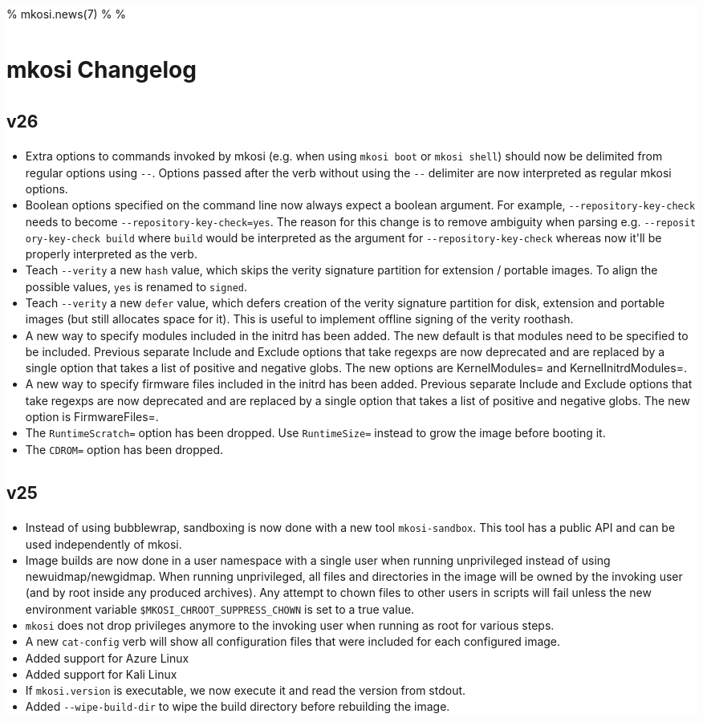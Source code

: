 % mkosi.news(7)
%
%

# mkosi Changelog

## v26

- Extra options to commands invoked by mkosi (e.g. when using `mkosi boot`
  or `mkosi shell`) should now be delimited from regular options using
  `--`. Options passed after the verb without using the `--` delimiter
  are now interpreted as regular mkosi options.
- Boolean options specified on the command line now always expect a
  boolean argument. For example, `--repository-key-check` needs to
  become `--repository-key-check=yes`. The reason for this change is to
  remove ambiguity when parsing e.g. `--repository-key-check build`
  where `build` would be interpreted as the argument for
  `--repository-key-check` whereas now it'll be properly interpreted as
  the verb.
- Teach `--verity` a new `hash` value, which skips the verity signature
  partition for extension / portable images. To align the possible values,
  `yes` is renamed to `signed`.
- Teach `--verity` a new `defer` value, which defers creation of the
  verity signature partition for disk, extension and portable images (but
  still allocates space for it). This is useful to implement offline
  signing of the verity roothash.
- A new way to specify modules included in the initrd has been added.
  The new default is that modules need to be specified to be included.
  Previous separate Include and Exclude options that take regexps are now
  deprecated and are replaced by a single option that takes a list of
  positive and negative globs. The new options are KernelModules=
  and KernelInitrdModules=.
- A new way to specify firmware files included in the initrd has been added.
  Previous separate Include and Exclude options that take regexps are now
  deprecated and are replaced by a single option that takes a list of
  positive and negative globs. The new option is FirmwareFiles=.
- The `RuntimeScratch=` option has been dropped. Use `RuntimeSize=`
  instead to grow the image before booting it.
- The `CDROM=` option has been dropped.

## v25

- Instead of using bubblewrap, sandboxing is now done with a new tool
  `mkosi-sandbox`. This tool has a public API and can be used
  independently of mkosi.
- Image builds are now done in a user namespace with a single user when
  running unprivileged instead of using newuidmap/newgidmap. When
  running unprivileged, all files and directories in the image will be
  owned by the invoking user (and by root inside any produced archives).
  Any attempt to chown files to other users in scripts will fail unless
  the new environment variable `$MKOSI_CHROOT_SUPPRESS_CHOWN` is set to
  a true value.
- `mkosi` does not drop privileges anymore to the invoking user when
  running as root for various steps.
- A new `cat-config` verb will show all configuration files that were
  included for each configured image.
- Added support for Azure Linux
- Added support for Kali Linux
- If `mkosi.version` is executable, we now execute it and read the
  version from stdout.
- Added `--wipe-build-dir` to wipe the build directory before rebuilding
  the image.